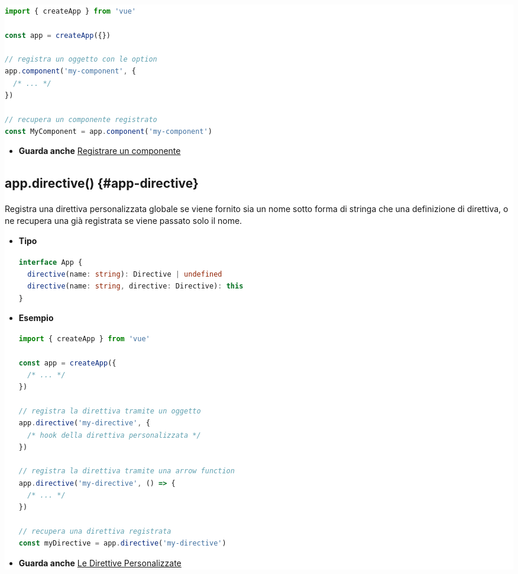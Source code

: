   ```js
  import { createApp } from 'vue'

  const app = createApp({})

  // registra un oggetto con le option
  app.component('my-component', {
    /* ... */
  })

  // recupera un componente registrato
  const MyComponent = app.component('my-component')
  ```

- **Guarda anche** [Registrare un componente](/guide/components/registration)

## app.directive() {#app-directive}

Registra una direttiva personalizzata globale se viene fornito sia un nome sotto forma di stringa che una definizione di direttiva, o ne recupera una già registrata se viene passato solo il nome.

- **Tipo**

  ```ts
  interface App {
    directive(name: string): Directive | undefined
    directive(name: string, directive: Directive): this
  }
  ```

- **Esempio**

  ```js
  import { createApp } from 'vue'

  const app = createApp({
    /* ... */
  })

  // registra la direttiva tramite un oggetto
  app.directive('my-directive', {
    /* hook della direttiva personalizzata */
  })

  // registra la direttiva tramite una arrow function
  app.directive('my-directive', () => {
    /* ... */
  })

  // recupera una direttiva registrata
  const myDirective = app.directive('my-directive')
  ```

- **Guarda anche** [Le Direttive Personalizzate](/guide/reusability/custom-directives)
